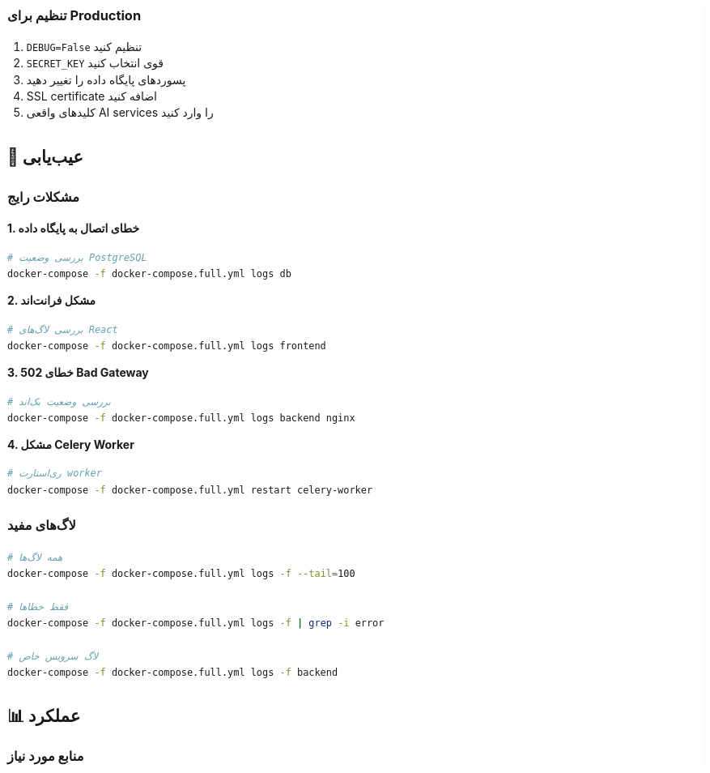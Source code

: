 ```env
```

### تنظیم برای Production

1. `DEBUG=False` تنظیم کنید
2. `SECRET_KEY` قوی انتخاب کنید
3. پسوردهای پایگاه داده را تغییر دهید
4. SSL certificate اضافه کنید
5. کلیدهای واقعی AI services را وارد کنید

## 🚨 عیب‌یابی

### مشکلات رایج

**1. خطای اتصال به پایگاه داده**
```bash
# بررسی وضعیت PostgreSQL
docker-compose -f docker-compose.full.yml logs db
```

**2. مشکل فرانت‌اند**
```bash
# بررسی لاگ‌های React
docker-compose -f docker-compose.full.yml logs frontend
```

**3. خطای 502 Bad Gateway**
```bash
# بررسی وضعیت بک‌اند
docker-compose -f docker-compose.full.yml logs backend nginx
```

**4. مشکل Celery Worker**
```bash
# ری‌استارت worker
docker-compose -f docker-compose.full.yml restart celery-worker
```

### لاگ‌های مفید

```bash
# همه لاگ‌ها
docker-compose -f docker-compose.full.yml logs -f --tail=100

# فقط خطاها
docker-compose -f docker-compose.full.yml logs -f | grep -i error

# لاگ سرویس خاص
docker-compose -f docker-compose.full.yml logs -f backend
```

## 📊 عملکرد

### منابع مورد نیاز
